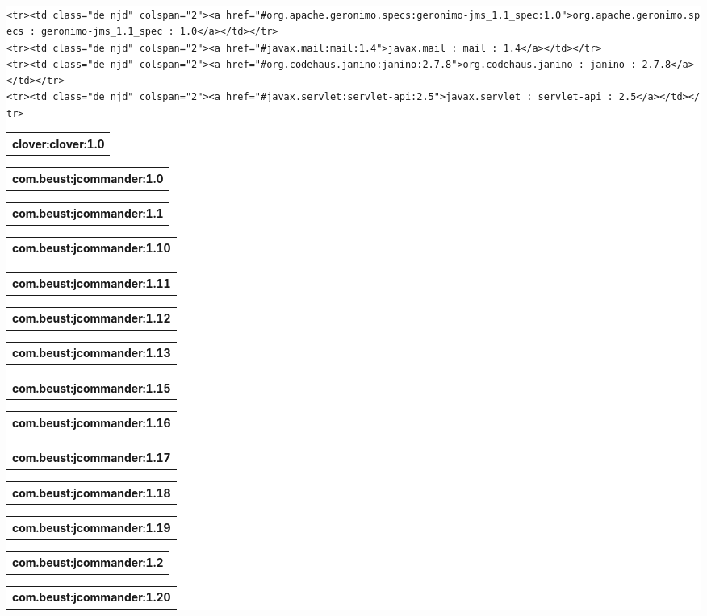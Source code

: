 	<tr><td class="de njd" colspan="2"><a href="#org.apache.geronimo.specs:geronimo-jms_1.1_spec:1.0">org.apache.geronimo.specs : geronimo-jms_1.1_spec : 1.0</a></td></tr>
	<tr><td class="de njd" colspan="2"><a href="#javax.mail:mail:1.4">javax.mail : mail : 1.4</a></td></tr>
	<tr><td class="de njd" colspan="2"><a href="#org.codehaus.janino:janino:2.7.8">org.codehaus.janino : janino : 2.7.8</a></td></tr>
	<tr><td class="de njd" colspan="2"><a href="#javax.servlet:servlet-api:2.5">javax.servlet : servlet-api : 2.5</a></td></tr>
</table>
<table class="artifacts">
	<tr><th class="dt" colspan="2"><a id="clover:clover:1.0">clover:clover:1.0<a></th></tr>
</table>
<table class="artifacts">
	<tr><th class="dt" colspan="2"><a id="com.beust:jcommander:1.0">com.beust:jcommander:1.0<a></th></tr>
</table>
<table class="artifacts">
	<tr><th class="dt" colspan="2"><a id="com.beust:jcommander:1.1">com.beust:jcommander:1.1<a></th></tr>
</table>
<table class="artifacts">
	<tr><th class="dt" colspan="2"><a id="com.beust:jcommander:1.10">com.beust:jcommander:1.10<a></th></tr>
</table>
<table class="artifacts">
	<tr><th class="dt" colspan="2"><a id="com.beust:jcommander:1.11">com.beust:jcommander:1.11<a></th></tr>
</table>
<table class="artifacts">
	<tr><th class="dt" colspan="2"><a id="com.beust:jcommander:1.12">com.beust:jcommander:1.12<a></th></tr>
</table>
<table class="artifacts">
	<tr><th class="dt" colspan="2"><a id="com.beust:jcommander:1.13">com.beust:jcommander:1.13<a></th></tr>
</table>
<table class="artifacts">
	<tr><th class="dt" colspan="2"><a id="com.beust:jcommander:1.15">com.beust:jcommander:1.15<a></th></tr>
</table>
<table class="artifacts">
	<tr><th class="dt" colspan="2"><a id="com.beust:jcommander:1.16">com.beust:jcommander:1.16<a></th></tr>
</table>
<table class="artifacts">
	<tr><th class="dt" colspan="2"><a id="com.beust:jcommander:1.17">com.beust:jcommander:1.17<a></th></tr>
</table>
<table class="artifacts">
	<tr><th class="dt" colspan="2"><a id="com.beust:jcommander:1.18">com.beust:jcommander:1.18<a></th></tr>
</table>
<table class="artifacts">
	<tr><th class="dt" colspan="2"><a id="com.beust:jcommander:1.19">com.beust:jcommander:1.19<a></th></tr>
</table>
<table class="artifacts">
	<tr><th class="dt" colspan="2"><a id="com.beust:jcommander:1.2">com.beust:jcommander:1.2<a></th></tr>
</table>
<table class="artifacts">
	<tr><th class="dt" colspan="2"><a id="com.beust:jcommander:1.20">com.beust:jcommander:1.20<a></th></tr>
</table>
